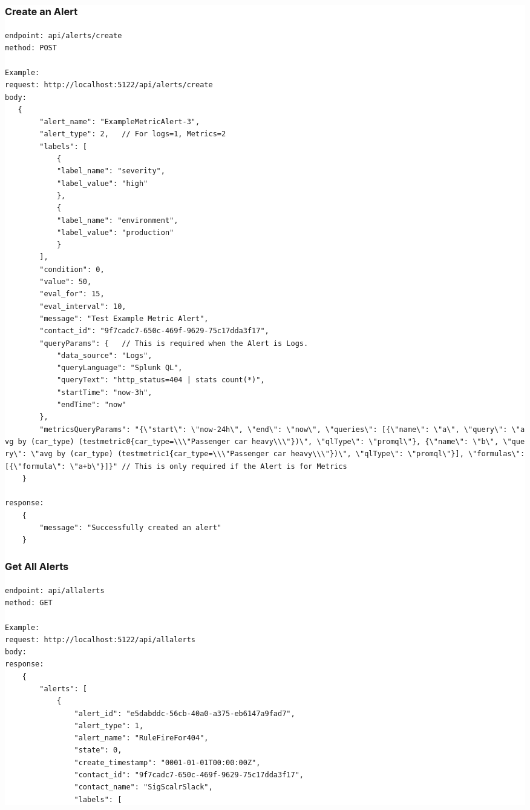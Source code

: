 ### Create an Alert
    endpoint: api/alerts/create
    method: POST

    Example:
    request: http://localhost:5122/api/alerts/create
    body:  
       {
            "alert_name": "ExampleMetricAlert-3",
            "alert_type": 2,   // For logs=1, Metrics=2
            "labels": [
                {
                "label_name": "severity",
                "label_value": "high"
                },
                {
                "label_name": "environment",
                "label_value": "production"
                }
            ],
            "condition": 0,
            "value": 50,
            "eval_for": 15,
            "eval_interval": 10,
            "message": "Test Example Metric Alert",
            "contact_id": "9f7cadc7-650c-469f-9629-75c17dda3f17",
            "queryParams": {   // This is required when the Alert is Logs.
                "data_source": "Logs",
                "queryLanguage": "Splunk QL",
                "queryText": "http_status=404 | stats count(*)",
                "startTime": "now-3h",
                "endTime": "now"
            },
            "metricsQueryParams": "{\"start\": \"now-24h\", \"end\": \"now\", \"queries\": [{\"name\": \"a\", \"query\": \"avg by (car_type) (testmetric0{car_type=\\\"Passenger car heavy\\\"})\", \"qlType\": \"promql\"}, {\"name\": \"b\", \"query\": \"avg by (car_type) (testmetric1{car_type=\\\"Passenger car heavy\\\"})\", \"qlType\": \"promql\"}], \"formulas\": [{\"formula\": \"a+b\"}]}" // This is only required if the Alert is for Metrics
        }

    response: 
        {
            "message": "Successfully created an alert"
        }
    
### Get All Alerts
    endpoint: api/allalerts
    method: GET

    Example:
    request: http://localhost:5122/api/allalerts
    body:
    response: 
        {
            "alerts": [
                {
                    "alert_id": "e5dabddc-56cb-40a0-a375-eb6147a9fad7",
                    "alert_type": 1,
                    "alert_name": "RuleFireFor404",
                    "state": 0,
                    "create_timestamp": "0001-01-01T00:00:00Z",
                    "contact_id": "9f7cadc7-650c-469f-9629-75c17dda3f17",
                    "contact_name": "SigScalrSlack",
                    "labels": [